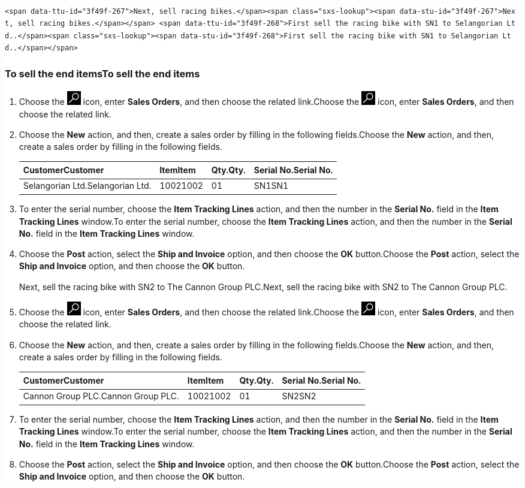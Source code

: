     <span data-ttu-id="3f49f-267">Next, sell racing bikes.</span><span class="sxs-lookup"><span data-stu-id="3f49f-267">Next, sell racing bikes.</span></span> <span data-ttu-id="3f49f-268">First sell the racing bike with SN1 to Selangorian Ltd..</span><span class="sxs-lookup"><span data-stu-id="3f49f-268">First sell the racing bike with SN1 to Selangorian Ltd..</span></span>  

### <a name="to-sell-the-end-items"></a><span data-ttu-id="3f49f-269">To sell the end items</span><span class="sxs-lookup"><span data-stu-id="3f49f-269">To sell the end items</span></span>  
1.  <span data-ttu-id="3f49f-270">Choose the ![Search for Page or Report](media/ui-search/search_small.png "Search for Page or Report icon") icon, enter **Sales Orders**, and then choose the related link.</span><span class="sxs-lookup"><span data-stu-id="3f49f-270">Choose the ![Search for Page or Report](media/ui-search/search_small.png "Search for Page or Report icon") icon, enter **Sales Orders**, and then choose the related link.</span></span>  
2.  <span data-ttu-id="3f49f-271">Choose the **New** action, and then, create a sales order by filling in the following fields.</span><span class="sxs-lookup"><span data-stu-id="3f49f-271">Choose the **New** action, and then, create a sales order by filling in the following fields.</span></span>  

    |<span data-ttu-id="3f49f-272">Customer</span><span class="sxs-lookup"><span data-stu-id="3f49f-272">Customer</span></span>|<span data-ttu-id="3f49f-273">Item</span><span class="sxs-lookup"><span data-stu-id="3f49f-273">Item</span></span>|<span data-ttu-id="3f49f-274">Qty.</span><span class="sxs-lookup"><span data-stu-id="3f49f-274">Qty.</span></span>|<span data-ttu-id="3f49f-275">Serial No.</span><span class="sxs-lookup"><span data-stu-id="3f49f-275">Serial No.</span></span>|  
    |--------------|----------|----------|----------------|  
    |<span data-ttu-id="3f49f-276">Selangorian Ltd.</span><span class="sxs-lookup"><span data-stu-id="3f49f-276">Selangorian Ltd.</span></span>|<span data-ttu-id="3f49f-277">1002</span><span class="sxs-lookup"><span data-stu-id="3f49f-277">1002</span></span>|<span data-ttu-id="3f49f-278">0</span><span class="sxs-lookup"><span data-stu-id="3f49f-278">1</span></span>|<span data-ttu-id="3f49f-279">SN1</span><span class="sxs-lookup"><span data-stu-id="3f49f-279">SN1</span></span>|  

3.  <span data-ttu-id="3f49f-280">To enter the serial number, choose the **Item Tracking Lines** action, and then the number in the **Serial No.** field in the **Item Tracking Lines** window.</span><span class="sxs-lookup"><span data-stu-id="3f49f-280">To enter the serial number, choose the **Item Tracking Lines** action, and then the number in the **Serial No.** field in the **Item Tracking Lines** window.</span></span>  
4.  <span data-ttu-id="3f49f-281">Choose the **Post** action, select the **Ship and Invoice** option, and then choose the **OK** button.</span><span class="sxs-lookup"><span data-stu-id="3f49f-281">Choose the **Post** action, select the **Ship and Invoice** option, and then choose the **OK** button.</span></span>  

    <span data-ttu-id="3f49f-282">Next, sell the racing bike with SN2 to The Cannon Group PLC.</span><span class="sxs-lookup"><span data-stu-id="3f49f-282">Next, sell the racing bike with SN2 to The Cannon Group PLC.</span></span>  

5.  <span data-ttu-id="3f49f-283">Choose the ![Search for Page or Report](media/ui-search/search_small.png "Search for Page or Report icon") icon, enter **Sales Orders**, and then choose the related link.</span><span class="sxs-lookup"><span data-stu-id="3f49f-283">Choose the ![Search for Page or Report](media/ui-search/search_small.png "Search for Page or Report icon") icon, enter **Sales Orders**, and then choose the related link.</span></span>  
6.  <span data-ttu-id="3f49f-284">Choose the **New** action, and then, create a sales order by filling in the following fields.</span><span class="sxs-lookup"><span data-stu-id="3f49f-284">Choose the **New** action, and then, create a sales order by filling in the following fields.</span></span>  

    |<span data-ttu-id="3f49f-285">Customer</span><span class="sxs-lookup"><span data-stu-id="3f49f-285">Customer</span></span>|<span data-ttu-id="3f49f-286">Item</span><span class="sxs-lookup"><span data-stu-id="3f49f-286">Item</span></span>|<span data-ttu-id="3f49f-287">Qty.</span><span class="sxs-lookup"><span data-stu-id="3f49f-287">Qty.</span></span>|<span data-ttu-id="3f49f-288">Serial No.</span><span class="sxs-lookup"><span data-stu-id="3f49f-288">Serial No.</span></span>|  
    |--------------|----------|----------|----------------|  
    |<span data-ttu-id="3f49f-289">Cannon Group PLC.</span><span class="sxs-lookup"><span data-stu-id="3f49f-289">Cannon Group PLC.</span></span>|<span data-ttu-id="3f49f-290">1002</span><span class="sxs-lookup"><span data-stu-id="3f49f-290">1002</span></span>|<span data-ttu-id="3f49f-291">0</span><span class="sxs-lookup"><span data-stu-id="3f49f-291">1</span></span>|<span data-ttu-id="3f49f-292">SN2</span><span class="sxs-lookup"><span data-stu-id="3f49f-292">SN2</span></span>|  

7.  <span data-ttu-id="3f49f-293">To enter the serial number, choose the **Item Tracking Lines** action, and then the number in the **Serial No.** field in the **Item Tracking Lines** window.</span><span class="sxs-lookup"><span data-stu-id="3f49f-293">To enter the serial number, choose the **Item Tracking Lines** action, and then the number in the **Serial No.** field in the **Item Tracking Lines** window.</span></span>  
8.  <span data-ttu-id="3f49f-294">Choose the **Post** action, select the **Ship and Invoice** option, and then choose the **OK** button.</span><span class="sxs-lookup"><span data-stu-id="3f49f-294">Choose the **Post** action, select the **Ship and Invoice** option, and then choose the **OK** button.</span></span>  
